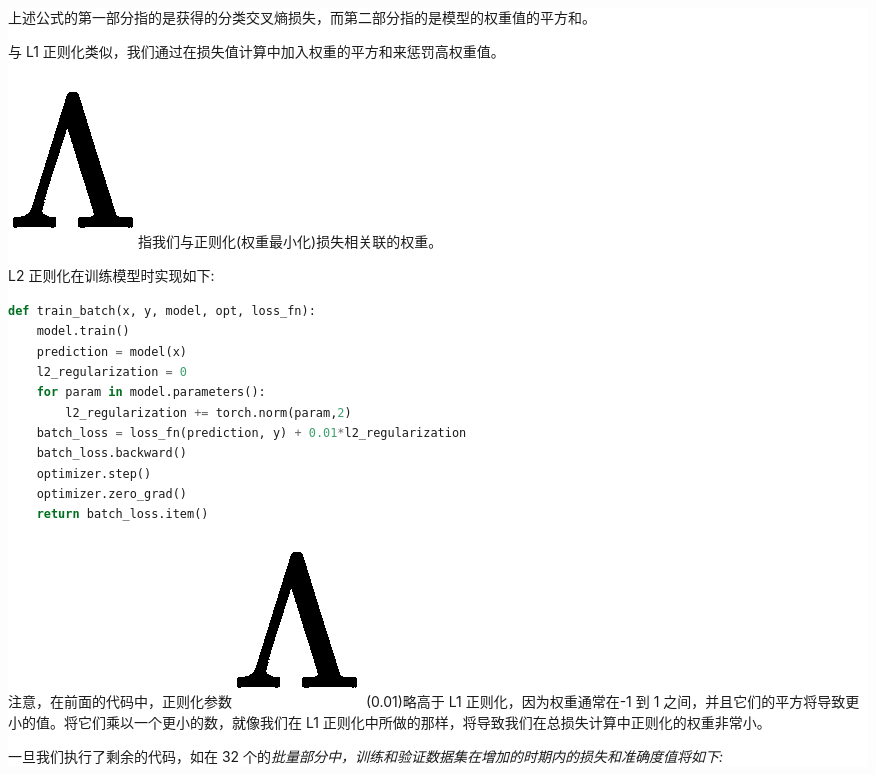 上述公式的第一部分指的是获得的分类交叉熵损失，而第二部分指的是模型的权重值的平方和。

与 L1 正则化类似，我们通过在损失值计算中加入权重的平方和来惩罚高权重值。

![](img/e0736267-f50a-4260-b3ed-616918f8cc98.png)指我们与正则化(权重最小化)损失相关联的权重。

L2 正则化在训练模型时实现如下:

```py
def train_batch(x, y, model, opt, loss_fn):
    model.train()
    prediction = model(x)
    l2_regularization = 0
    for param in model.parameters():
        l2_regularization += torch.norm(param,2)
    batch_loss = loss_fn(prediction, y) + 0.01*l2_regularization
    batch_loss.backward()
    optimizer.step()
    optimizer.zero_grad()
    return batch_loss.item()
```

注意，在前面的代码中，正则化参数![](img/e0736267-f50a-4260-b3ed-616918f8cc98.png) (0.01)略高于 L1 正则化，因为权重通常在-1 到 1 之间，并且它们的平方将导致更小的值。将它们乘以一个更小的数，就像我们在 L1 正则化中所做的那样，将导致我们在总损失计算中正则化的权重非常小。

一旦我们执行了剩余的代码，如在 32 个的*批量部分中，训练和验证数据集在增加的时期内的损失和准确度值将如下:*
